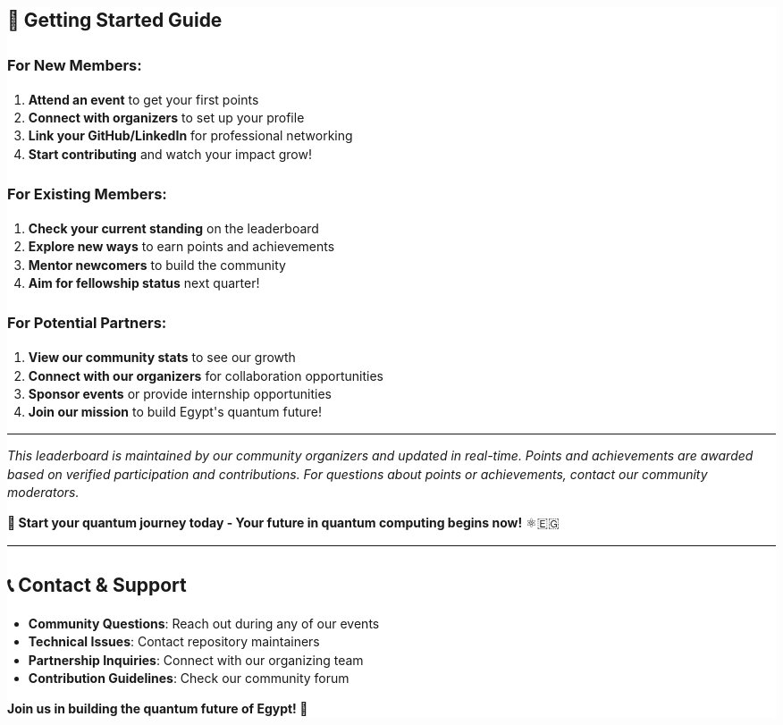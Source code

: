 
## 🚀 **Getting Started Guide**

### **For New Members:**
1. **Attend an event** to get your first points
2. **Connect with organizers** to set up your profile
3. **Link your GitHub/LinkedIn** for professional networking
4. **Start contributing** and watch your impact grow!

### **For Existing Members:**
1. **Check your current standing** on the leaderboard
2. **Explore new ways** to earn points and achievements
3. **Mentor newcomers** to build the community
4. **Aim for fellowship status** next quarter!

### **For Potential Partners:**
1. **View our community stats** to see our growth
2. **Connect with our organizers** for collaboration opportunities
3. **Sponsor events** or provide internship opportunities
4. **Join our mission** to build Egypt's quantum future!

---

*This leaderboard is maintained by our community organizers and updated in real-time. Points and achievements are awarded based on verified participation and contributions. For questions about points or achievements, contact our community moderators.*

**🎯 Start your quantum journey today - Your future in quantum computing begins now!** ⚛️🇪🇬

---

## 📞 **Contact & Support**

- **Community Questions**: Reach out during any of our events
- **Technical Issues**: Contact repository maintainers
- **Partnership Inquiries**: Connect with our organizing team
- **Contribution Guidelines**: Check our community forum

**Join us in building the quantum future of Egypt! 🚀**
